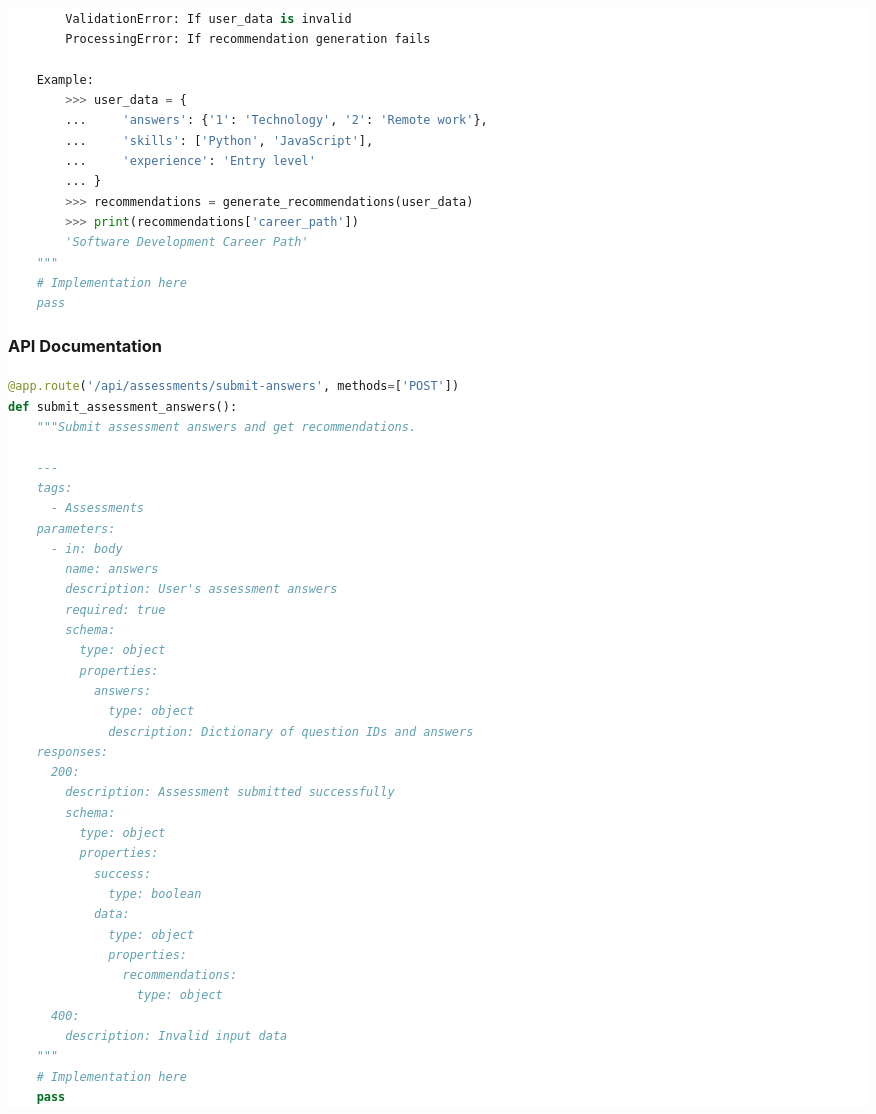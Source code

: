 ```python
        ValidationError: If user_data is invalid
        ProcessingError: If recommendation generation fails
        
    Example:
        >>> user_data = {
        ...     'answers': {'1': 'Technology', '2': 'Remote work'},
        ...     'skills': ['Python', 'JavaScript'],
        ...     'experience': 'Entry level'
        ... }
        >>> recommendations = generate_recommendations(user_data)
        >>> print(recommendations['career_path'])
        'Software Development Career Path'
    """
    # Implementation here
    pass
```

### API Documentation

```python
@app.route('/api/assessments/submit-answers', methods=['POST'])
def submit_assessment_answers():
    """Submit assessment answers and get recommendations.
    
    ---
    tags:
      - Assessments
    parameters:
      - in: body
        name: answers
        description: User's assessment answers
        required: true
        schema:
          type: object
          properties:
            answers:
              type: object
              description: Dictionary of question IDs and answers
    responses:
      200:
        description: Assessment submitted successfully
        schema:
          type: object
          properties:
            success:
              type: boolean
            data:
              type: object
              properties:
                recommendations:
                  type: object
      400:
        description: Invalid input data
    """
    # Implementation here
    pass
```
